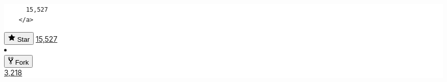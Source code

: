           15,527
        </a>
</form>
    <!-- '"` --><!-- </textarea></xmp> --></option></form><form accept-charset="UTF-8" action="/songrotek/Deep-Learning-Papers-Reading-Roadmap/star" class="unstarred js-social-form" method="post"><div style="margin:0;padding:0;display:inline"><input name="utf8" type="hidden" value="&#x2713;" /><input name="authenticity_token" type="hidden" value="kpi44SDNEzINcI/ijxOH5Q93fIgymanBIF2tMd/4443DXDzhJyjqznn42fXHz9LjbyQhCNEPJ7+CFst5A6Ycng==" /></div>
      <input type="hidden" name="context" value="repository"></input>
      <button
        type="submit"
        class="btn btn-sm btn-with-count js-toggler-target"
        aria-label="Star this repository" title="Star songrotek/Deep-Learning-Papers-Reading-Roadmap"
        data-ga-click="Repository, click star button, action:blob#show; text:Star">
        <svg aria-hidden="true" class="octicon octicon-star" height="16" version="1.1" viewBox="0 0 14 16" width="14"><path fill-rule="evenodd" d="M14 6l-4.9-.64L7 1 4.9 5.36 0 6l3.6 3.26L2.67 14 7 11.67 11.33 14l-.93-4.74z"/></svg>
        Star
      </button>
        <a class="social-count js-social-count" href="/songrotek/Deep-Learning-Papers-Reading-Roadmap/stargazers"
           aria-label="15527 users starred this repository">
          15,527
        </a>
</form>  </div>

  </li>

  <li>
          <!-- '"` --><!-- </textarea></xmp> --></option></form><form accept-charset="UTF-8" action="/songrotek/Deep-Learning-Papers-Reading-Roadmap/fork" class="btn-with-count" method="post"><div style="margin:0;padding:0;display:inline"><input name="utf8" type="hidden" value="&#x2713;" /><input name="authenticity_token" type="hidden" value="4aHPXmlWffQqnwzaQopjzC8Z7cE5mFsBjqQTVWakEPOmdn2FB4DNBVJcRc6LkaBGkFdjwQIz3ZRXmkTCZsaxvA==" /></div>
            <button
                type="submit"
                class="btn btn-sm btn-with-count"
                data-ga-click="Repository, show fork modal, action:blob#show; text:Fork"
                title="Fork your own copy of songrotek/Deep-Learning-Papers-Reading-Roadmap to your account"
                aria-label="Fork your own copy of songrotek/Deep-Learning-Papers-Reading-Roadmap to your account">
              <svg aria-hidden="true" class="octicon octicon-repo-forked" height="16" version="1.1" viewBox="0 0 10 16" width="10"><path fill-rule="evenodd" d="M8 1a1.993 1.993 0 0 0-1 3.72V6L5 8 3 6V4.72A1.993 1.993 0 0 0 2 1a1.993 1.993 0 0 0-1 3.72V6.5l3 3v1.78A1.993 1.993 0 0 0 5 15a1.993 1.993 0 0 0 1-3.72V9.5l3-3V4.72A1.993 1.993 0 0 0 8 1zM2 4.2C1.34 4.2.8 3.65.8 3c0-.65.55-1.2 1.2-1.2.65 0 1.2.55 1.2 1.2 0 .65-.55 1.2-1.2 1.2zm3 10c-.66 0-1.2-.55-1.2-1.2 0-.65.55-1.2 1.2-1.2.65 0 1.2.55 1.2 1.2 0 .65-.55 1.2-1.2 1.2zm3-10c-.66 0-1.2-.55-1.2-1.2 0-.65.55-1.2 1.2-1.2.65 0 1.2.55 1.2 1.2 0 .65-.55 1.2-1.2 1.2z"/></svg>
              Fork
            </button>
</form>
    <a href="/songrotek/Deep-Learning-Papers-Reading-Roadmap/network" class="social-count"
       aria-label="3218 users forked this repository">
      3,218
    </a>
  </li>
</ul>
